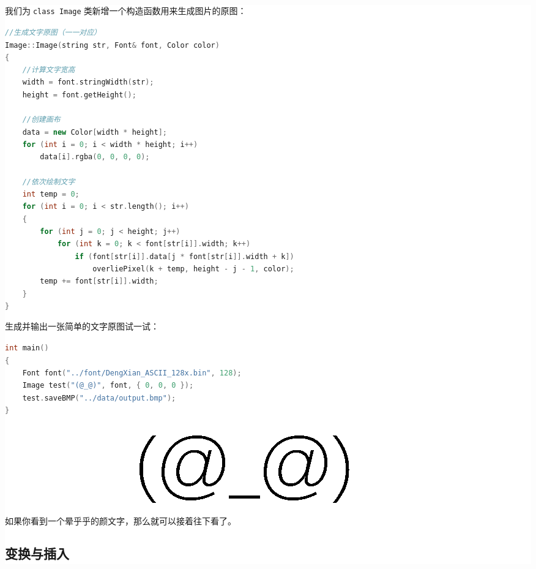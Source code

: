 我们为 `class Image` 类新增一个构造函数用来生成图片的原图：

```cpp
//生成文字原图（一一对应）
Image::Image(string str, Font& font, Color color)
{
    //计算文字宽高
    width = font.stringWidth(str);
    height = font.getHeight();

    //创建画布
    data = new Color[width * height];
    for (int i = 0; i < width * height; i++)
        data[i].rgba(0, 0, 0, 0);

    //依次绘制文字
    int temp = 0;
    for (int i = 0; i < str.length(); i++)
    {
        for (int j = 0; j < height; j++)
            for (int k = 0; k < font[str[i]].width; k++)
                if (font[str[i]].data[j * font[str[i]].width + k])
                    overliePixel(k + temp, height - j - 1, color);
        temp += font[str[i]].width;
    }
}
````

生成并输出一张简单的文字原图试一试：

```cpp
int main()
{
    Font font("../font/DengXian_ASCII_128x.bin", 128);
    Image test("(@_@)", font, { 0, 0, 0 });
    test.saveBMP("../data/output.bmp");
}
```

<figure class="image" style="width: 50%; margin-left: auto; margin-right: auto">
<img src="/imgs/draw-with-cpp-6/6.png">
</figure>

如果你看到一个晕乎乎的颜文字，那么就可以接着往下看了。

## 变换与插入
